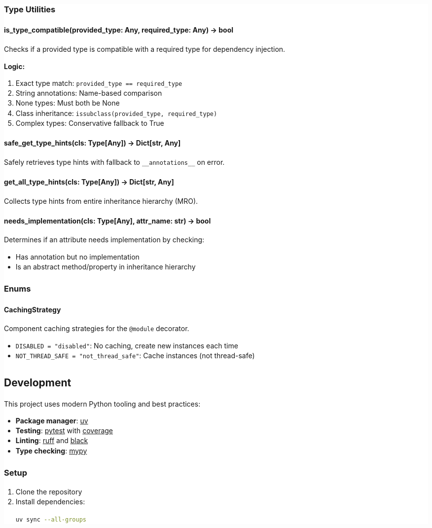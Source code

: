 ### Type Utilities

#### is_type_compatible(provided_type: Any, required_type: Any) -> bool

Checks if a provided type is compatible with a required type for dependency injection.

**Logic:**
1. Exact type match: `provided_type == required_type`
2. String annotations: Name-based comparison
3. None types: Must both be None  
4. Class inheritance: `issubclass(provided_type, required_type)`
5. Complex types: Conservative fallback to True

#### safe_get_type_hints(cls: Type[Any]) -> Dict[str, Any]

Safely retrieves type hints with fallback to `__annotations__` on error.

#### get_all_type_hints(cls: Type[Any]) -> Dict[str, Any]

Collects type hints from entire inheritance hierarchy (MRO).

#### needs_implementation(cls: Type[Any], attr_name: str) -> bool

Determines if an attribute needs implementation by checking:
- Has annotation but no implementation
- Is an abstract method/property in inheritance hierarchy

### Enums

#### CachingStrategy

Component caching strategies for the `@module` decorator.

- `DISABLED = "disabled"`: No caching, create new instances each time
- `NOT_THREAD_SAFE = "not_thread_safe"`: Cache instances (not thread-safe)

## Development

This project uses modern Python tooling and best practices:

- **Package manager**: [uv](https://github.com/astral-sh/uv)
- **Testing**: [pytest](https://pytest.org/) with [coverage](https://coverage.readthedocs.io/)
- **Linting**: [ruff](https://github.com/astral-sh/ruff) and [black](https://black.readthedocs.io/)
- **Type checking**: [mypy](https://mypy.readthedocs.io/)

### Setup

1. Clone the repository
2. Install dependencies:
   ```bash
   uv sync --all-groups
   ```
